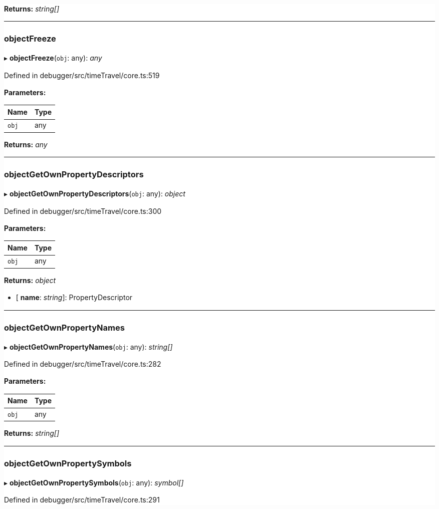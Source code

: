 **Returns:** *string[]*

___

###  objectFreeze

▸ **objectFreeze**(`obj`: any): *any*

Defined in debugger/src/timeTravel/core.ts:519

**Parameters:**

Name | Type |
------ | ------ |
`obj` | any |

**Returns:** *any*

___

###  objectGetOwnPropertyDescriptors

▸ **objectGetOwnPropertyDescriptors**(`obj`: any): *object*

Defined in debugger/src/timeTravel/core.ts:300

**Parameters:**

Name | Type |
------ | ------ |
`obj` | any |

**Returns:** *object*

* \[ **name**: *string*\]: PropertyDescriptor

___

###  objectGetOwnPropertyNames

▸ **objectGetOwnPropertyNames**(`obj`: any): *string[]*

Defined in debugger/src/timeTravel/core.ts:282

**Parameters:**

Name | Type |
------ | ------ |
`obj` | any |

**Returns:** *string[]*

___

###  objectGetOwnPropertySymbols

▸ **objectGetOwnPropertySymbols**(`obj`: any): *symbol[]*

Defined in debugger/src/timeTravel/core.ts:291
